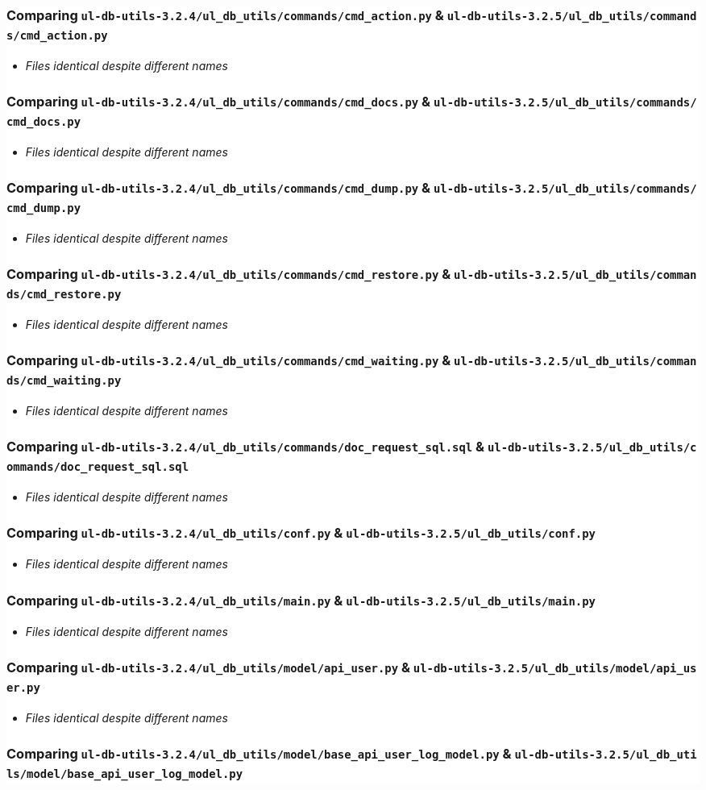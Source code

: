 ### Comparing `ul-db-utils-3.2.4/ul_db_utils/commands/cmd_action.py` & `ul-db-utils-3.2.5/ul_db_utils/commands/cmd_action.py`

 * *Files identical despite different names*

### Comparing `ul-db-utils-3.2.4/ul_db_utils/commands/cmd_docs.py` & `ul-db-utils-3.2.5/ul_db_utils/commands/cmd_docs.py`

 * *Files identical despite different names*

### Comparing `ul-db-utils-3.2.4/ul_db_utils/commands/cmd_dump.py` & `ul-db-utils-3.2.5/ul_db_utils/commands/cmd_dump.py`

 * *Files identical despite different names*

### Comparing `ul-db-utils-3.2.4/ul_db_utils/commands/cmd_restore.py` & `ul-db-utils-3.2.5/ul_db_utils/commands/cmd_restore.py`

 * *Files identical despite different names*

### Comparing `ul-db-utils-3.2.4/ul_db_utils/commands/cmd_waiting.py` & `ul-db-utils-3.2.5/ul_db_utils/commands/cmd_waiting.py`

 * *Files identical despite different names*

### Comparing `ul-db-utils-3.2.4/ul_db_utils/commands/doc_request_sql.sql` & `ul-db-utils-3.2.5/ul_db_utils/commands/doc_request_sql.sql`

 * *Files identical despite different names*

### Comparing `ul-db-utils-3.2.4/ul_db_utils/conf.py` & `ul-db-utils-3.2.5/ul_db_utils/conf.py`

 * *Files identical despite different names*

### Comparing `ul-db-utils-3.2.4/ul_db_utils/main.py` & `ul-db-utils-3.2.5/ul_db_utils/main.py`

 * *Files identical despite different names*

### Comparing `ul-db-utils-3.2.4/ul_db_utils/model/api_user.py` & `ul-db-utils-3.2.5/ul_db_utils/model/api_user.py`

 * *Files identical despite different names*

### Comparing `ul-db-utils-3.2.4/ul_db_utils/model/base_api_user_log_model.py` & `ul-db-utils-3.2.5/ul_db_utils/model/base_api_user_log_model.py`
